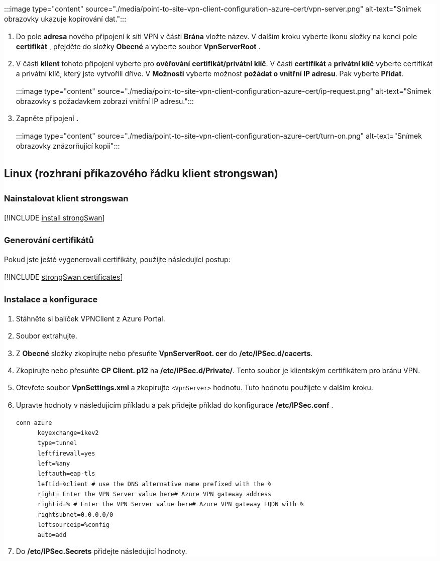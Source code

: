    :::image type="content" source="./media/point-to-site-vpn-client-configuration-azure-cert/vpn-server.png" alt-text="Snímek obrazovky ukazuje kopírování dat.":::
1. Do pole **adresa** nového připojení k síti VPN v části **Brána** vložte název. V dalším kroku vyberte ikonu složky na konci pole **certifikát** , přejděte do složky **Obecné** a vyberte soubor **VpnServerRoot** .
1. V části **klient** tohoto připojení vyberte pro **ověřování** **certifikát/privátní klíč**. V části **certifikát** a **privátní klíč** vyberte certifikát a privátní klíč, který jste vytvořili dříve. V **Možnosti** vyberte možnost **požádat o vnitřní IP adresu**. Pak vyberte **Přidat**.

   :::image type="content" source="./media/point-to-site-vpn-client-configuration-azure-cert/ip-request.png" alt-text="Snímek obrazovky s požadavkem zobrazí vnitřní IP adresu.":::

1. Zapněte připojení **.**

   :::image type="content" source="./media/point-to-site-vpn-client-configuration-azure-cert/turn-on.png" alt-text="Snímek obrazovky znázorňující kopii":::

## <a name="linux-strongswan-cli"></a><a name="linuxinstallcli"></a>Linux (rozhraní příkazového řádku klient strongswan)

### <a name="install-strongswan"></a>Nainstalovat klient strongswan

[!INCLUDE [install strongSwan](../../includes/vpn-gateway-strongswan-install-include.md)]

### <a name="generate-certificates"></a>Generování certifikátů

Pokud jste ještě vygenerovali certifikáty, použijte následující postup:

[!INCLUDE [strongSwan certificates](../../includes/vpn-gateway-strongswan-certificates-include.md)]

### <a name="install-and-configure"></a>Instalace a konfigurace

1. Stáhněte si balíček VPNClient z Azure Portal.
1. Soubor extrahujte.
1. Z **Obecné** složky zkopírujte nebo přesuňte **VpnServerRoot. cer** do **/etc/IPSec.d/cacerts**.
1. Zkopírujte nebo přesuňte **CP Client. p12** na **/etc/IPSec.d/Private/**. Tento soubor je klientským certifikátem pro bránu VPN.
1. Otevřete soubor **VpnSettings.xml** a zkopírujte `<VpnServer>` hodnotu. Tuto hodnotu použijete v dalším kroku.
1. Upravte hodnoty v následujícím příkladu a pak přidejte příklad do konfigurace **/etc/IPSec.conf** .
  
   ```
   conn azure
         keyexchange=ikev2
         type=tunnel
         leftfirewall=yes
         left=%any
         leftauth=eap-tls
         leftid=%client # use the DNS alternative name prefixed with the %
         right= Enter the VPN Server value here# Azure VPN gateway address
         rightid=% # Enter the VPN Server value here# Azure VPN gateway FQDN with %
         rightsubnet=0.0.0.0/0
         leftsourceip=%config
         auto=add
   ```
1. Do **/etc/IPSec.Secrets** přidejte následující hodnoty.
